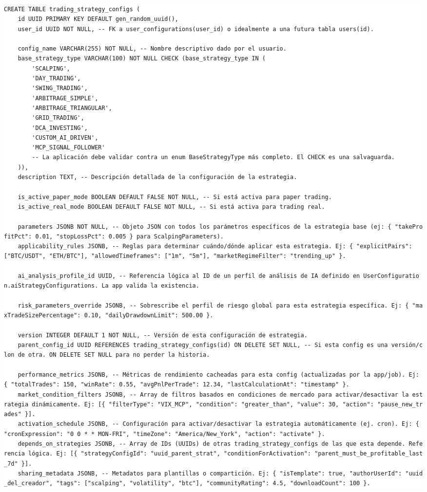     CREATE TABLE trading_strategy_configs (
        id UUID PRIMARY KEY DEFAULT gen_random_uuid(),
        user_id UUID NOT NULL, -- FK a user_configurations(user_id) o idealmente a una futura tabla users(id).
        
        config_name VARCHAR(255) NOT NULL, -- Nombre descriptivo dado por el usuario.
        base_strategy_type VARCHAR(100) NOT NULL CHECK (base_strategy_type IN (
            'SCALPING', 
            'DAY_TRADING', 
            'SWING_TRADING', 
            'ARBITRAGE_SIMPLE', 
            'ARBITRAGE_TRIANGULAR',
            'GRID_TRADING',
            'DCA_INVESTING',
            'CUSTOM_AI_DRIVEN',
            'MCP_SIGNAL_FOLLOWER'
            -- La aplicación debe validar contra un enum BaseStrategyType más completo. El CHECK es una salvaguarda.
        )),
        description TEXT, -- Descripción detallada de la configuración de la estrategia.
    
        is_active_paper_mode BOOLEAN DEFAULT FALSE NOT NULL, -- Si está activa para paper trading.
        is_active_real_mode BOOLEAN DEFAULT FALSE NOT NULL, -- Si está activa para trading real.
    
        parameters JSONB NOT NULL, -- Objeto JSON con todos los parámetros específicos de la estrategia base (ej: { "takeProfitPct": 0.01, "stopLossPct": 0.005 } para ScalpingParameters).
        applicability_rules JSONB, -- Reglas para determinar cuándo/dónde aplicar esta estrategia. Ej: { "explicitPairs": ["BTC/USDT", "ETH/BTC"], "allowedTimeframes": ["1m", "5m"], "marketRegimeFilter": "trending_up" }.
        
        ai_analysis_profile_id UUID, -- Referencia lógica al ID de un perfil de análisis de IA definido en UserConfiguration.aiStrategyConfigurations. La app valida la existencia.
    
        risk_parameters_override JSONB, -- Sobrescribe el perfil de riesgo global para esta estrategia específica. Ej: { "maxTradeSizePercentage": 0.10, "dailyDrawdownLimit": 500.00 }.
        
        version INTEGER DEFAULT 1 NOT NULL, -- Versión de esta configuración de estrategia.
        parent_config_id UUID REFERENCES trading_strategy_configs(id) ON DELETE SET NULL, -- Si esta config es una versión/clon de otra. ON DELETE SET NULL para no perder la historia.
    
        performance_metrics JSONB, -- Métricas de rendimiento cacheadas para esta config (actualizadas por la app/job). Ej: { "totalTrades": 150, "winRate": 0.55, "avgPnlPerTrade": 12.34, "lastCalculationAt": "timestamp" }.
        market_condition_filters JSONB, -- Array de filtros basados en condiciones de mercado para activar/desactivar la estrategia dinámicamente. Ej: [{ "filterType": "VIX_MCP", "condition": "greater_than", "value": 30, "action": "pause_new_trades" }].
        activation_schedule JSONB, -- Configuración para activar/desactivar la estrategia automáticamente (ej. cron). Ej: { "cronExpression": "0 0 * * MON-FRI", "timeZone": "America/New_York", "action": "activate" }.
        depends_on_strategies JSONB, -- Array de IDs (UUIDs) de otras trading_strategy_configs de las que esta depende. Referencia lógica. Ej: [{ "strategyConfigId": "uuid_parent_strat", "conditionForActivation": "parent_must_be_profitable_last_7d" }].
        sharing_metadata JSONB, -- Metadatos para plantillas o compartición. Ej: { "isTemplate": true, "authorUserId": "uuid_del_creador", "tags": ["scalping", "volatility", "btc"], "communityRating": 4.5, "downloadCount": 100 }.
        